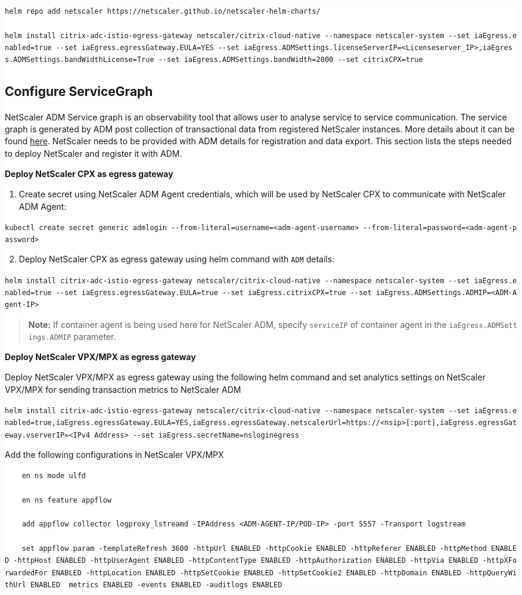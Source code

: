    helm repo add netscaler https://netscaler.github.io/netscaler-helm-charts/

    helm install citrix-adc-istio-egress-gateway netscaler/citrix-cloud-native --namespace netscaler-system --set iaEgress.enabled=true --set iaEgress.egressGateway.EULA=YES --set iaEgress.ADMSettings.licenseServerIP=<Licenseserver_IP>,iaEgress.ADMSettings.bandWidthLicense=True --set iaEgress.ADMSettings.bandWidth=2000 --set citrixCPX=true

## <a name="configuration-for-servicegraph">**Configure ServiceGraph**</a>
   NetScaler ADM Service graph is an observability tool that allows user to analyse service to service communication. The service graph is generated by ADM post collection of transactional data from registered NetScaler instances. More details about it can be found [here](https://docs.netscaler.com/en-us/citrix-application-delivery-management-service/application-analytics-and-management/service-graph.htmltml).
   NetScaler needs to be provided with ADM details for registration and data export. This section lists the steps needed to deploy NetScaler and register it with ADM.

**Deploy NetScaler CPX as egress gateway**
   1. Create secret using NetScaler ADM Agent credentials, which will be used by NetScaler CPX to communicate with NetScaler ADM Agent:

	kubectl create secret generic admlogin --from-literal=username=<adm-agent-username> --from-literal=password=<adm-agent-password>

   2. Deploy NetScaler CPX as egress gateway using helm command with `ADM` details:

	helm install citrix-adc-istio-egress-gateway netscaler/citrix-cloud-native --namespace netscaler-system --set iaEgress.enabled=true --set iaEgress.egressGateway.EULA=true --set iaEgress.citrixCPX=true --set iaEgress.ADMSettings.ADMIP=<ADM-Agent-IP>

> **Note:**
> If container agent is being used here for NetScaler ADM, specify `serviceIP` of container agent in the `iaEgress.ADMSettings.ADMIP` parameter.

**Deploy NetScaler VPX/MPX as egress gateway**

   Deploy NetScaler VPX/MPX as egress gateway using the following helm command and set analytics settings on NetScaler VPX/MPX for sending transaction metrics to NetScaler ADM

	helm install citrix-adc-istio-egress-gateway netscaler/citrix-cloud-native --namespace netscaler-system --set iaEgress.enabled=true,iaEgress.egressGateway.EULA=YES,iaEgress.egressGateway.netscalerUrl=https://<nsip>[:port],iaEgress.egressGateway.vserverIP=<IPv4 Address> --set iaEgress.secretName=nsloginegress

   Add the following configurations in NetScaler VPX/MPX

        en ns mode ulfd

        en ns feature appflow

        add appflow collector logproxy_lstreamd -IPAddress <ADM-AGENT-IP/POD-IP> -port 5557 -Transport logstream

        set appflow param -templateRefresh 3600 -httpUrl ENABLED -httpCookie ENABLED -httpReferer ENABLED -httpMethod ENABLED -httpHost ENABLED -httpUserAgent ENABLED -httpContentType ENABLED -httpAuthorization ENABLED -httpVia ENABLED -httpXForwardedFor ENABLED -httpLocation ENABLED -httpSetCookie ENABLED -httpSetCookie2 ENABLED -httpDomain ENABLED -httpQueryWithUrl ENABLED  metrics ENABLED -events ENABLED -auditlogs ENABLED

